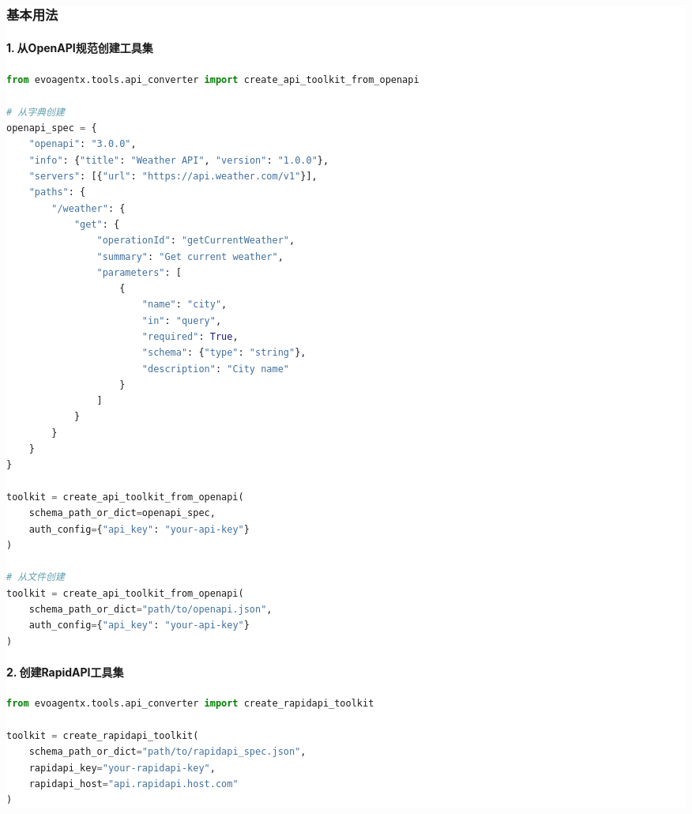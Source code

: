 ### 基本用法

#### 1. 从OpenAPI规范创建工具集

```python
from evoagentx.tools.api_converter import create_api_toolkit_from_openapi

# 从字典创建
openapi_spec = {
    "openapi": "3.0.0",
    "info": {"title": "Weather API", "version": "1.0.0"},
    "servers": [{"url": "https://api.weather.com/v1"}],
    "paths": {
        "/weather": {
            "get": {
                "operationId": "getCurrentWeather",
                "summary": "Get current weather",
                "parameters": [
                    {
                        "name": "city",
                        "in": "query", 
                        "required": True,
                        "schema": {"type": "string"},
                        "description": "City name"
                    }
                ]
            }
        }
    }
}

toolkit = create_api_toolkit_from_openapi(
    schema_path_or_dict=openapi_spec,
    auth_config={"api_key": "your-api-key"}
)

# 从文件创建
toolkit = create_api_toolkit_from_openapi(
    schema_path_or_dict="path/to/openapi.json",
    auth_config={"api_key": "your-api-key"}
)
```

#### 2. 创建RapidAPI工具集

```python
from evoagentx.tools.api_converter import create_rapidapi_toolkit

toolkit = create_rapidapi_toolkit(
    schema_path_or_dict="path/to/rapidapi_spec.json",
    rapidapi_key="your-rapidapi-key",
    rapidapi_host="api.rapidapi.host.com"
)
```
